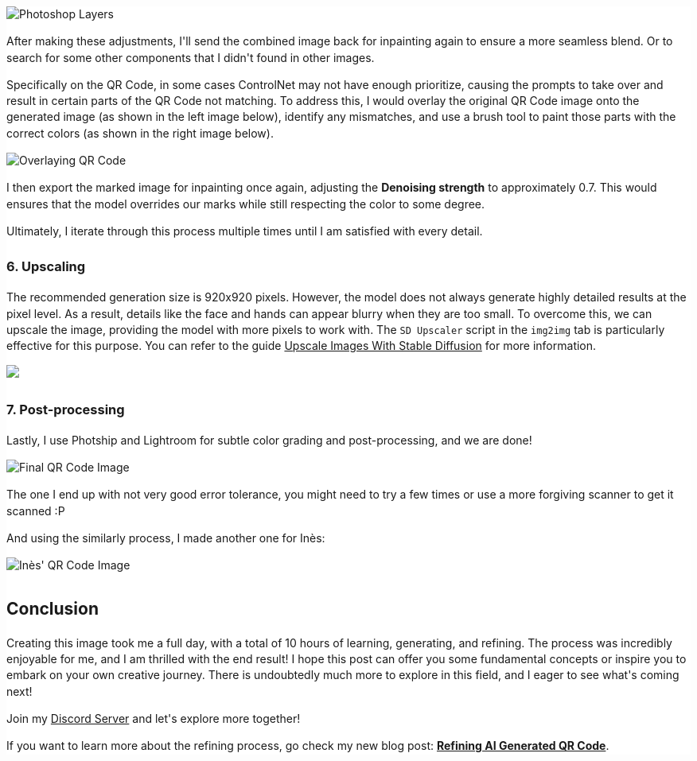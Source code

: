 <img src="/images/ai-qrcode-ps-layers.png" alt="Photoshop Layers" class="w-100! mxa"/>

After making these adjustments, I'll send the combined image back for inpainting again to ensure a more seamless blend. Or to search for some other components that I didn't found in other images.

Specifically on the QR Code, in some cases ControlNet may not have enough prioritize, causing the prompts to take over and result in certain parts of the QR Code not matching. To address this, I would overlay the original QR Code image onto the generated image (as shown in the left image below), identify any mismatches, and use a brush tool to paint those parts with the correct colors (as shown in the right image below).

![Overlaying QR Code](/images/ai-qrcode-overlay-inpaint.png)

I then export the marked image for inpainting once again, adjusting the **Denoising strength** to approximately 0.7. This would ensures that the model overrides our marks while still respecting the color to some degree.

Ultimately, I iterate through this process multiple times until I am satisfied with every detail.

### 6. Upscaling

The recommended generation size is 920x920 pixels. However, the model does not always generate highly detailed results at the pixel level. As a result, details like the face and hands can appear blurry when they are too small. To overcome this, we can upscale the image, providing the model with more pixels to work with. The `SD Upscaler` script in the `img2img` tab is particularly effective for this purpose. You can refer to the guide [Upscale Images With Stable Diffusion](https://easywithai.com/guide/how-to-use-upscalers-in-stable-diffusion/) for more information.

![](/images/ai-qrcode-upscale.png)

### 7. Post-processing

Lastly, I use Photship and Lightroom for subtle color grading and post-processing, and we are done!

![Final QR Code Image](/images/ai-qrcode-final.jpg)

The one I end up with not very good error tolerance, you might need to try a few times or use a more forgiving scanner to get it scanned :P

And using the similarly process, I made another one for Inès:

![Inès' QR Code Image](/images/ai-qrcode-ines.png)

## Conclusion

Creating this image took me a full day, with a total of 10 hours of learning, generating, and refining. The process was incredibly enjoyable for me, and I am thrilled with the end result! I hope this post can offer you some fundamental concepts or inspire you to embark on your own creative journey. There is undoubtedly much more to explore in this field, and I eager to see what's coming next!

Join my [Discord Server](https://chat.antfu.me) and let's explore more together!

If you want to learn more about the refining process, go check my new blog post: [**Refining AI Generated QR Code**](/posts/ai-qrcode-refine).
